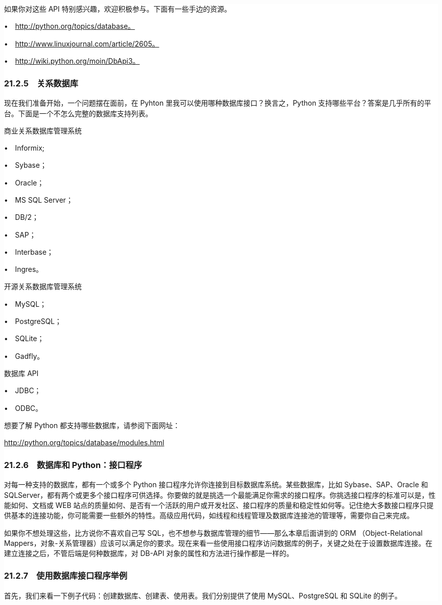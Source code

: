 如果你对这些 API 特别感兴趣，欢迎积极参与。下面有一些手边的资源。

•　http://python.org/topics/database。

•　http://www.linuxjournal.com/article/2605。

•　http://wiki.python.org/moin/DbApi3。

### 21.2.5　关系数据库

现在我们准备开始，一个问题摆在面前，在 Pyhton 里我可以使用哪种数据库接口？换言之，Python 支持哪些平台？答案是几乎所有的平台。下面是一个不怎么完整的数据库支持列表。

商业关系数据库管理系统

•　Informix;

•　Sybase；

•　Oracle；

•　MS SQL Server；

•　DB/2；

•　SAP；

•　Interbase；

•　Ingres。

开源关系数据库管理系统

•　MySQL；

•　PostgreSQL；

•　SQLite；

•　Gadfly。

数据库 API

•　JDBC；

•　ODBC。

想要了解 Python 都支持哪些数据库，请参阅下面网址：

http://python.org/topics/database/modules.html

### 21.2.6　数据库和 Python：接口程序

对每一种支持的数据库，都有一个或多个 Python 接口程序允许你连接到目标数据库系统。某些数据库，比如 Sybase、SAP、Oracle 和 SQLServer，都有两个或更多个接口程序可供选择。你要做的就是挑选一个最能满足你需求的接口程序。你挑选接口程序的标准可以是，性能如何、文档或 WEB 站点的质量如何、是否有一个活跃的用户或开发社区、接口程序的质量和稳定性如何等。记住绝大多数接口程序只提供基本的连接功能，你可能需要一些额外的特性。高级应用代码，如线程和线程管理及数据库连接池的管理等，需要你自己来完成。

如果你不想处理这些，比方说你不喜欢自己写 SQL，也不想参与数据库管理的细节——那么本章后面讲到的 ORM （Object-Relational Mappers，对象-关系管理器）应该可以满足你的要求。现在来看一些使用接口程序访问数据库的例子，关键之处在于设置数据库连接。在建立连接之后，不管后端是何种数据库，对 DB-API 对象的属性和方法进行操作都是一样的。

### 21.2.7　使用数据库接口程序举例

首先，我们来看一下例子代码：创建数据库、创建表、使用表。我们分别提供了使用 MySQL、PostgreSQL 和 SQLite 的例子。
